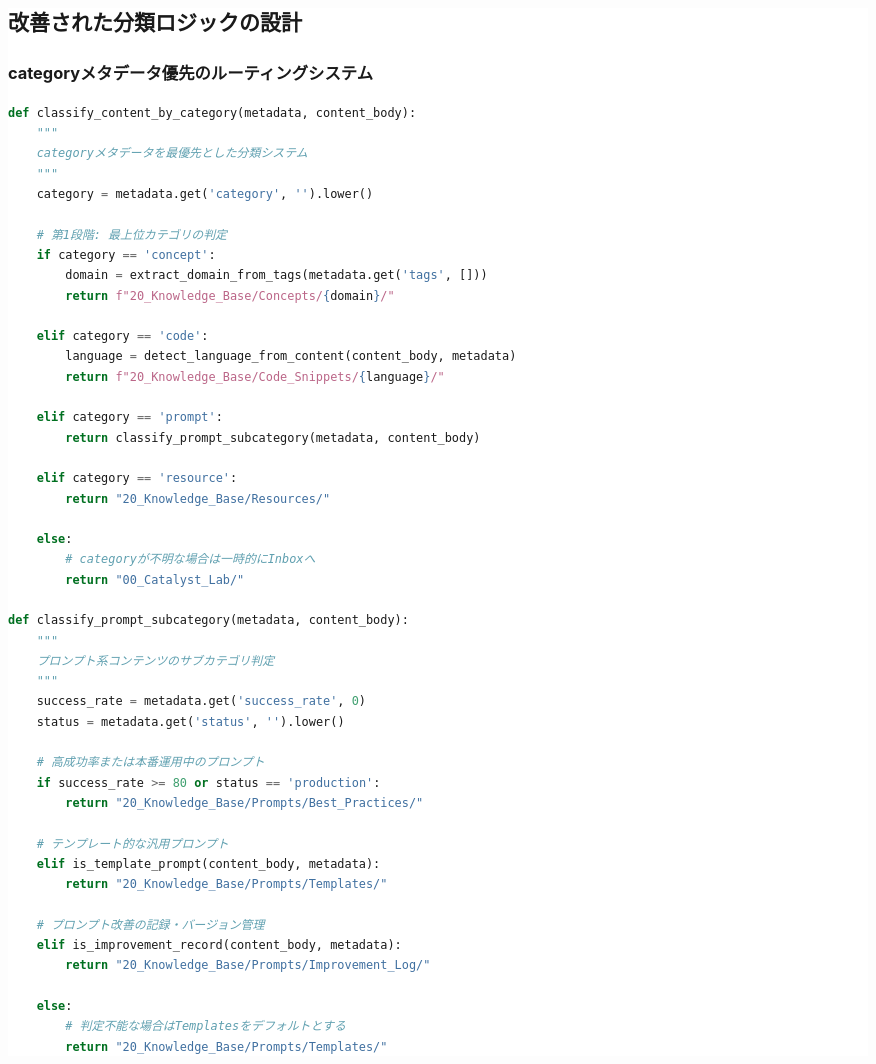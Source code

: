 ## **改善された分類ロジックの設計**

### **categoryメタデータ優先のルーティングシステム**

```python
def classify_content_by_category(metadata, content_body):
    """
    categoryメタデータを最優先とした分類システム
    """
    category = metadata.get('category', '').lower()
    
    # 第1段階: 最上位カテゴリの判定
    if category == 'concept':
        domain = extract_domain_from_tags(metadata.get('tags', []))
        return f"20_Knowledge_Base/Concepts/{domain}/"
    
    elif category == 'code':
        language = detect_language_from_content(content_body, metadata)
        return f"20_Knowledge_Base/Code_Snippets/{language}/"
    
    elif category == 'prompt':
        return classify_prompt_subcategory(metadata, content_body)
    
    elif category == 'resource':
        return "20_Knowledge_Base/Resources/"
    
    else:
        # categoryが不明な場合は一時的にInboxへ
        return "00_Catalyst_Lab/"

def classify_prompt_subcategory(metadata, content_body):
    """
    プロンプト系コンテンツのサブカテゴリ判定
    """
    success_rate = metadata.get('success_rate', 0)
    status = metadata.get('status', '').lower()
    
    # 高成功率または本番運用中のプロンプト
    if success_rate >= 80 or status == 'production':
        return "20_Knowledge_Base/Prompts/Best_Practices/"
    
    # テンプレート的な汎用プロンプト
    elif is_template_prompt(content_body, metadata):
        return "20_Knowledge_Base/Prompts/Templates/"
    
    # プロンプト改善の記録・バージョン管理
    elif is_improvement_record(content_body, metadata):
        return "20_Knowledge_Base/Prompts/Improvement_Log/"
    
    else:
        # 判定不能な場合はTemplatesをデフォルトとする
        return "20_Knowledge_Base/Prompts/Templates/"
```
